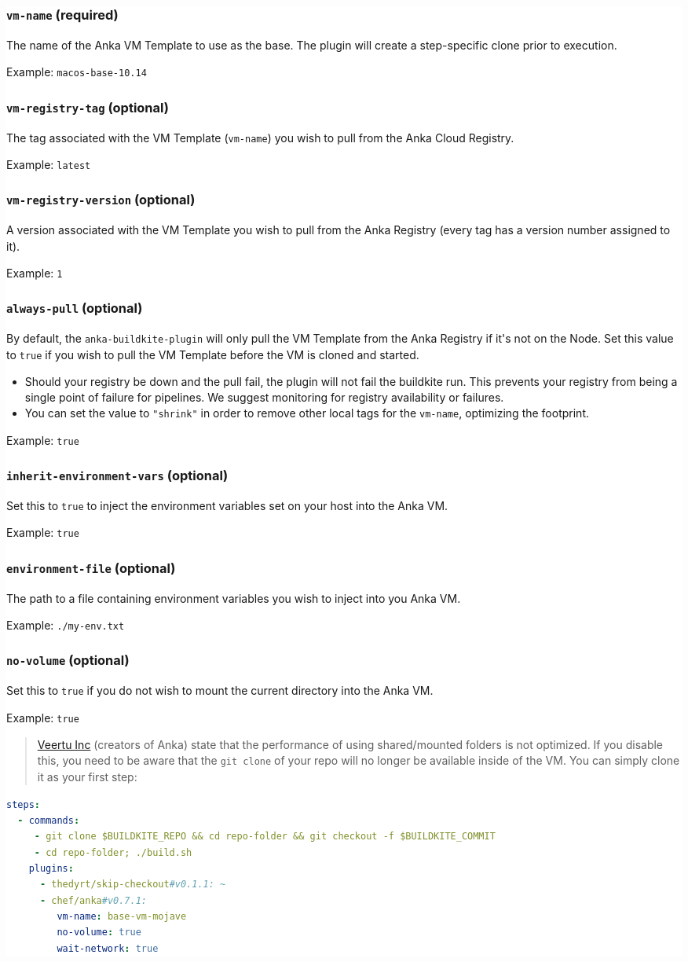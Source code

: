 ### `vm-name` (required)

The name of the Anka VM Template to use as the base. The plugin will create a step-specific clone prior to execution.

Example: `macos-base-10.14`

### `vm-registry-tag` (optional)

The tag associated with the VM Template (`vm-name`) you wish to pull from the Anka Cloud Registry.

Example: `latest`

### `vm-registry-version` (optional)

A version associated with the VM Template you wish to pull from the Anka Registry (every tag has a version number assigned to it).

Example: `1`

### `always-pull` (optional)

By default, the `anka-buildkite-plugin` will only pull the VM Template from the Anka Registry if it's not on the Node. Set this value to `true` if you wish to pull the VM Template before the VM is cloned and started.

- Should your registry be down and the pull fail, the plugin will not fail the buildkite run. This prevents your registry from being a single point of failure for pipelines. We suggest monitoring for registry availability or failures.
- You can set the value to `"shrink"` in order to remove other local tags for the `vm-name`, optimizing the footprint.

Example: `true`

### `inherit-environment-vars` (optional)

Set this to `true` to inject the environment variables set on your host into the Anka VM.

Example: `true`

### `environment-file` (optional)

The path to a file containing environment variables you wish to inject into you Anka VM.

Example: `./my-env.txt`

### `no-volume` (optional)

Set this to `true` if you do not wish to mount the current directory into the Anka VM.

Example: `true`

> [Veertu Inc](https://veertu.com) (creators of Anka) state that the performance of using shared/mounted folders is not optimized. If you disable this, you need to be aware that the `git clone` of your repo will no longer be available inside of the VM.
You can simply clone it as your first step:
```yml
steps:
  - commands:
     - git clone $BUILDKITE_REPO && cd repo-folder && git checkout -f $BUILDKITE_COMMIT
     - cd repo-folder; ./build.sh
    plugins:
      - thedyrt/skip-checkout#v0.1.1: ~
      - chef/anka#v0.7.1:
         vm-name: base-vm-mojave
         no-volume: true
         wait-network: true
```
